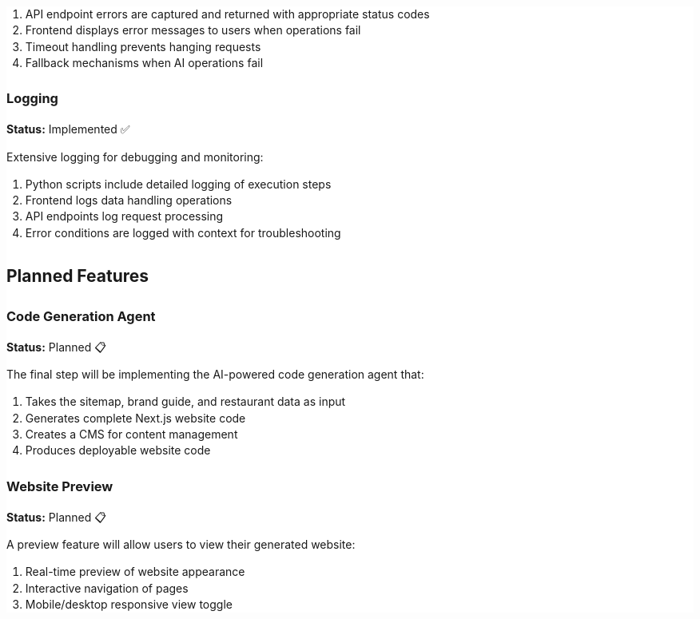 1. API endpoint errors are captured and returned with appropriate status codes
2. Frontend displays error messages to users when operations fail
3. Timeout handling prevents hanging requests
4. Fallback mechanisms when AI operations fail

### Logging

**Status:** Implemented ✅

Extensive logging for debugging and monitoring:

1. Python scripts include detailed logging of execution steps
2. Frontend logs data handling operations
3. API endpoints log request processing
4. Error conditions are logged with context for troubleshooting

## Planned Features

### Code Generation Agent

**Status:** Planned 📋

The final step will be implementing the AI-powered code generation agent that:

1. Takes the sitemap, brand guide, and restaurant data as input
2. Generates complete Next.js website code
3. Creates a CMS for content management
4. Produces deployable website code

### Website Preview

**Status:** Planned 📋

A preview feature will allow users to view their generated website:

1. Real-time preview of website appearance
2. Interactive navigation of pages
3. Mobile/desktop responsive view toggle 